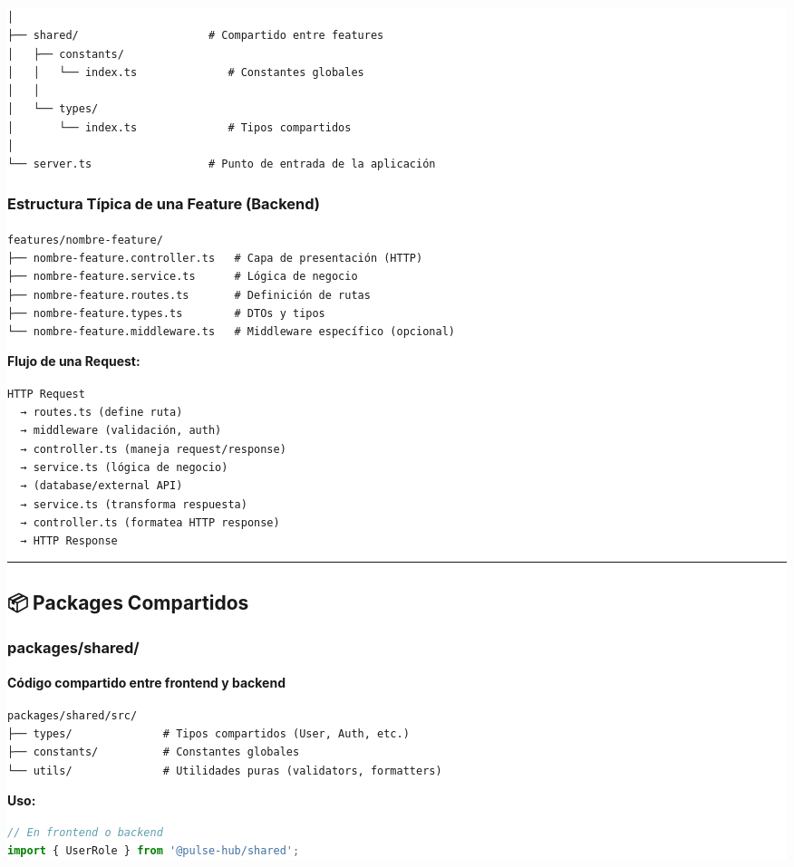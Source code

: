 ```
│
├── shared/                    # Compartido entre features
│   ├── constants/            
│   │   └── index.ts              # Constantes globales
│   │
│   └── types/                
│       └── index.ts              # Tipos compartidos
│
└── server.ts                  # Punto de entrada de la aplicación
```

### Estructura Típica de una Feature (Backend)

```
features/nombre-feature/
├── nombre-feature.controller.ts   # Capa de presentación (HTTP)
├── nombre-feature.service.ts      # Lógica de negocio
├── nombre-feature.routes.ts       # Definición de rutas
├── nombre-feature.types.ts        # DTOs y tipos
└── nombre-feature.middleware.ts   # Middleware específico (opcional)
```

**Flujo de una Request:**
```
HTTP Request 
  → routes.ts (define ruta)
  → middleware (validación, auth)
  → controller.ts (maneja request/response)
  → service.ts (lógica de negocio)
  → (database/external API)
  → service.ts (transforma respuesta)
  → controller.ts (formatea HTTP response)
  → HTTP Response
```

---

## 📦 Packages Compartidos

### packages/shared/

**Código compartido entre frontend y backend**

```
packages/shared/src/
├── types/              # Tipos compartidos (User, Auth, etc.)
├── constants/          # Constantes globales
└── utils/              # Utilidades puras (validators, formatters)
```

**Uso:**
```typescript
// En frontend o backend
import { UserRole } from '@pulse-hub/shared';
```
